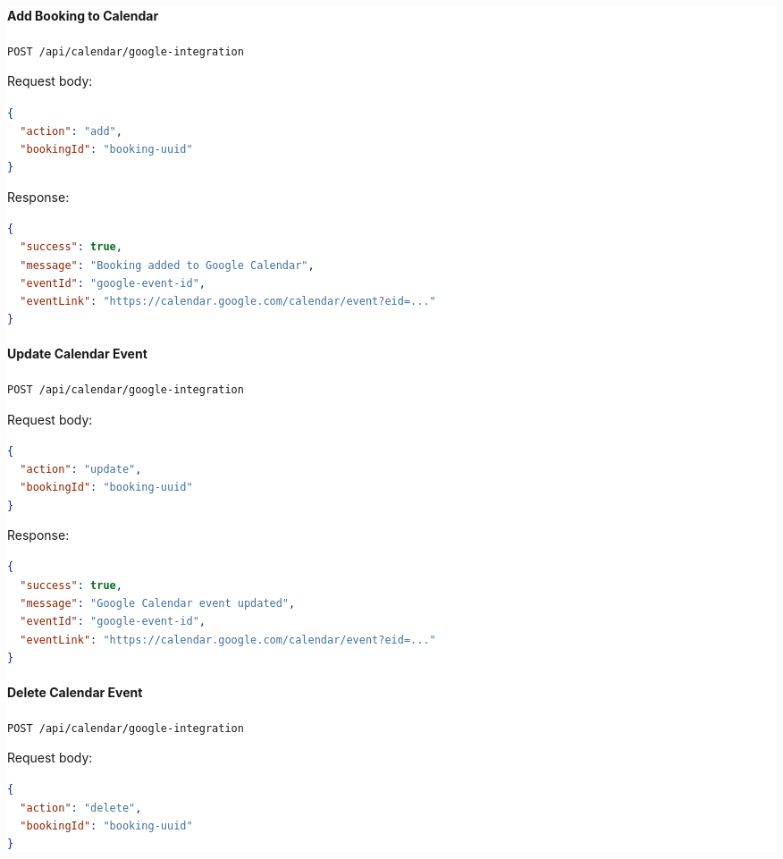 #### Add Booking to Calendar

```
POST /api/calendar/google-integration
```

Request body:
```json
{
  "action": "add",
  "bookingId": "booking-uuid"
}
```

Response:
```json
{
  "success": true,
  "message": "Booking added to Google Calendar",
  "eventId": "google-event-id",
  "eventLink": "https://calendar.google.com/calendar/event?eid=..."
}
```

#### Update Calendar Event

```
POST /api/calendar/google-integration
```

Request body:
```json
{
  "action": "update",
  "bookingId": "booking-uuid"
}
```

Response:
```json
{
  "success": true,
  "message": "Google Calendar event updated",
  "eventId": "google-event-id",
  "eventLink": "https://calendar.google.com/calendar/event?eid=..."
}
```

#### Delete Calendar Event

```
POST /api/calendar/google-integration
```

Request body:
```json
{
  "action": "delete",
  "bookingId": "booking-uuid"
}
```
